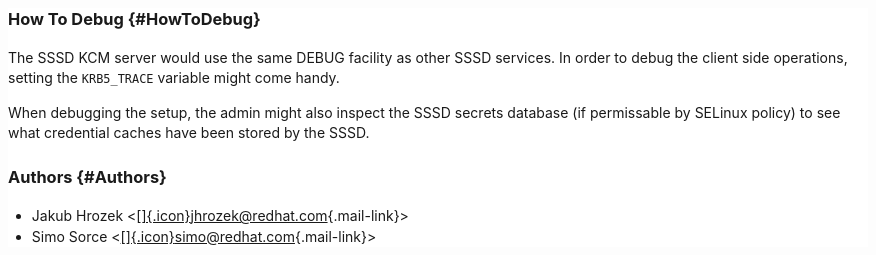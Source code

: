 ### How To Debug {#HowToDebug}

The SSSD KCM server would use the same DEBUG facility as other SSSD
services. In order to debug the client side operations, setting the
`KRB5_TRACE` variable might come handy.

When debugging the setup, the admin might also inspect the SSSD secrets
database (if permissable by SELinux policy) to see what credential
caches have been stored by the SSSD.

### Authors {#Authors}

-   Jakub Hrozek
    &lt;[[​]{.icon}jhrozek@redhat.com](mailto:jhrozek@redhat.com){.mail-link}&gt;
-   Simo Sorce
    &lt;[[​]{.icon}simo@redhat.com](mailto:simo@redhat.com){.mail-link}&gt;

